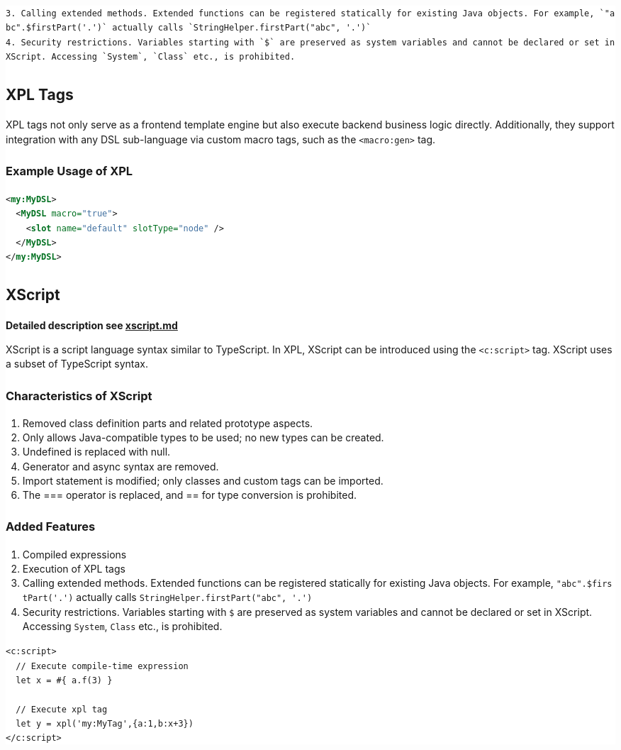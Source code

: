 ```
3. Calling extended methods. Extended functions can be registered statically for existing Java objects. For example, `"abc".$firstPart('.')` actually calls `StringHelper.firstPart("abc", '.')`
4. Security restrictions. Variables starting with `$` are preserved as system variables and cannot be declared or set in XScript. Accessing `System`, `Class` etc., is prohibited.
```

## XPL Tags

XPL tags not only serve as a frontend template engine but also execute backend business logic directly. Additionally, they support integration with any DSL sub-language via custom macro tags, such as the `<macro:gen>` tag.

### Example Usage of XPL

```xml
<my:MyDSL>
  <MyDSL macro="true">
    <slot name="default" slotType="node" />
  </MyDSL>
</my:MyDSL>
```

## XScript

**Detailed description see [xscript.md](xscript.md)**

XScript is a script language syntax similar to TypeScript. In XPL, XScript can be introduced using the `<c:script>` tag. XScript uses a subset of TypeScript syntax.

### Characteristics of XScript

1. Removed class definition parts and related prototype aspects.
2. Only allows Java-compatible types to be used; no new types can be created.
3. Undefined is replaced with null.
4. Generator and async syntax are removed.
5. Import statement is modified; only classes and custom tags can be imported.
6. The === operator is replaced, and == for type conversion is prohibited.

### Added Features

1. Compiled expressions
2. Execution of XPL tags
3. Calling extended methods. Extended functions can be registered statically for existing Java objects. For example, `"abc".$firstPart('.')` actually calls `StringHelper.firstPart("abc", '.')`
4. Security restrictions. Variables starting with `$` are preserved as system variables and cannot be declared or set in XScript. Accessing `System`, `Class` etc., is prohibited.

```
<c:script>
  // Execute compile-time expression
  let x = #{ a.f(3) }

  // Execute xpl tag
  let y = xpl('my:MyTag',{a:1,b:x+3})
</c:script>
```
